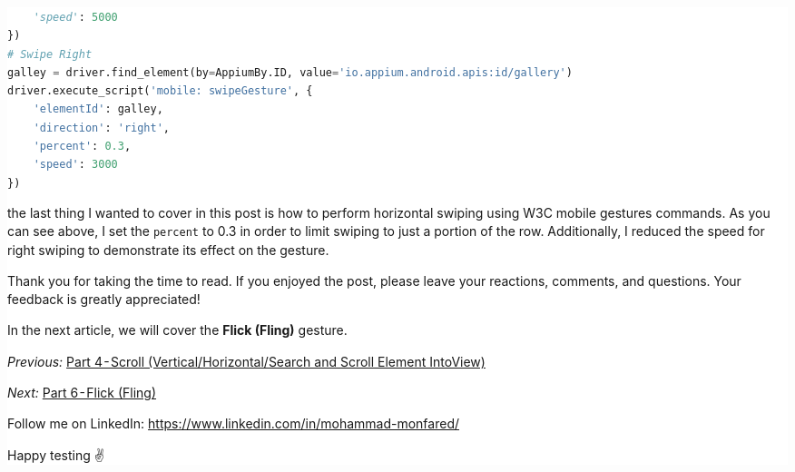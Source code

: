 ```python
    'speed': 5000
})
# Swipe Right
galley = driver.find_element(by=AppiumBy.ID, value='io.appium.android.apis:id/gallery')
driver.execute_script('mobile: swipeGesture', {
    'elementId': galley,
    'direction': 'right',
    'percent': 0.3,
    'speed': 3000
})
```
the last thing I wanted to cover in this post is how to perform horizontal swiping using W3C mobile gestures commands. As you can see above, I set the `percent` to 0.3 in order to limit swiping to just a portion of the row. Additionally, I reduced the speed for right swiping to demonstrate its effect on the gesture.

Thank you for taking the time to read. If you enjoyed the post, please leave your reactions, comments, and questions. Your feedback is greatly appreciated!

In the next article, we will cover the **Flick (Fling)** gesture.

*Previous:* [Part 4 - Scroll (Vertical/Horizontal/Search and Scroll Element IntoView)](https://blog.monfared.io/posts/gestures-in-appium-part4-scroll-vertical-horizontal-search-scroll-element-intoview)

*Next:* [Part 6 - Flick (Fling)](https://blog.monfared.io/posts/gestures-in-appium-part6-flick-fling)

Follow me on LinkedIn: https://www.linkedin.com/in/mohammad-monfared/

Happy testing ✌️
